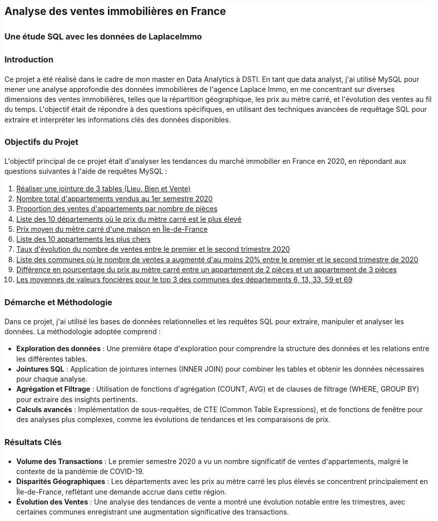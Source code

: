 ## Analyse des ventes immobilières en France
### Une étude SQL avec les données de LaplaceImmo

### Introduction

Ce projet a été réalisé dans le cadre de mon master en Data Analytics à DSTI. En tant que data analyst, j'ai utilisé MySQL pour mener une analyse approfondie des données immobilières de l'agence Laplace Immo, en me concentrant sur diverses dimensions des ventes immobilières, telles que la répartition géographique, les prix au mètre carré, et l'évolution des ventes au fil du temps. L'objectif était de répondre à des questions spécifiques, en utilisant des techniques avancées de requêtage SQL pour extraire et interpréter les informations clés des données disponibles.

### Objectifs du Projet

L'objectif principal de ce projet était d'analyser les tendances du marché immobilier en France en 2020, en répondant aux questions suivantes à l'aide de requêtes MySQL :

1. [Réaliser une jointure de 3 tables (Lieu, Bien et Vente)](#1)
2. [Nombre total d'appartements vendus au 1er semestre 2020](#2)
3. [Proportion des ventes d'appartements par nombre de pièces](#3)
4. [Liste des 10 départements où le prix du mètre carré est le plus élevé](#4)
5. [Prix moyen du mètre carré d'une maison en Île-de-France](#5)
6. [Liste des 10 appartements les plus chers](#6)
7. [Taux d'évolution du nombre de ventes entre le premier et le second trimestre 2020](#7)
8. [Liste des communes où le nombre de ventes a augmenté d'au moins 20% entre le premier et le second trimestre de 2020](#8)
9. [Différence en pourcentage du prix au mètre carré entre un appartement de 2 pièces et un appartement de 3 pièces](#9)
10. [Les moyennes de valeurs foncières pour le top 3 des communes des départements 6, 13, 33, 59 et 69](#10)

### Démarche et Méthodologie

Dans ce projet, j'ai utilisé les bases de données relationnelles et les requêtes SQL pour extraire, manipuler et analyser les données. La méthodologie adoptée comprend :

- **Exploration des données** : Une première étape d'exploration pour comprendre la structure des données et les relations entre les différentes tables.
- **Jointures SQL** : Application de jointures internes (INNER JOIN) pour combiner les tables et obtenir les données nécessaires pour chaque analyse.
- **Agrégation et Filtrage** : Utilisation de fonctions d'agrégation (COUNT, AVG) et de clauses de filtrage (WHERE, GROUP BY) pour extraire des insights pertinents.
- **Calculs avancés** : Implémentation de sous-requêtes, de CTE (Common Table Expressions), et de fonctions de fenêtre pour des analyses plus complexes, comme les évolutions de tendances et les comparaisons de prix.


### Résultats Clés

- **Volume des Transactions** : Le premier semestre 2020 a vu un nombre significatif de ventes d'appartements, malgré le contexte de la pandémie de COVID-19.
- **Disparités Géographiques** : Les départements avec les prix au mètre carré les plus élevés se concentrent principalement en Île-de-France, reflétant une demande accrue dans cette région.
- **Évolution des Ventes** : Une analyse des tendances de vente a montré une évolution notable entre les trimestres, avec certaines communes enregistrant une augmentation significative des transactions.
